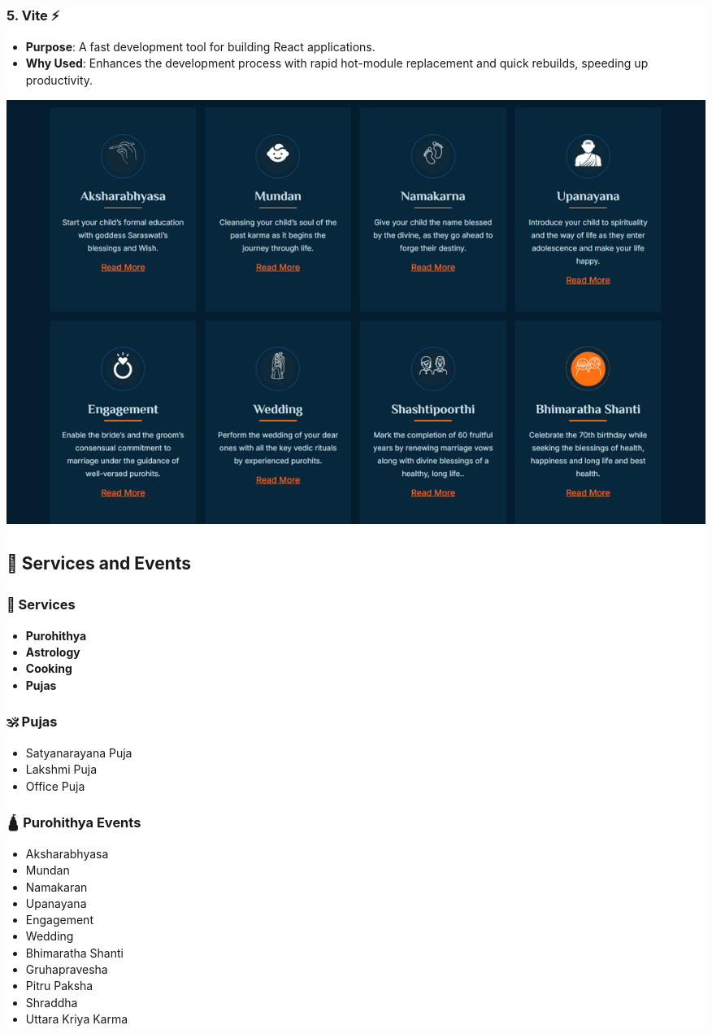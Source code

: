 ### 5. **Vite** ⚡
   - **Purpose**: A fast development tool for building React applications.
   - **Why Used**: Enhances the development process with rapid hot-module replacement and quick rebuilds, speeding up productivity.

![Services Card](./src/assets/cardscards.png)

## 🌠 Services and Events

### 📜 Services
- **Purohithya**
- **Astrology**
- **Cooking**
- **Pujas**

### 🕉️ Pujas
- Satyanarayana Puja
- Lakshmi Puja
- Office Puja

### 🛕 Purohithya Events
- Aksharabhyasa
- Mundan
- Namakaran
- Upanayana
- Engagement
- Wedding
- Bhimaratha Shanti
- Gruhapravesha
- Pitru Paksha
- Shraddha
- Uttara Kriya Karma

